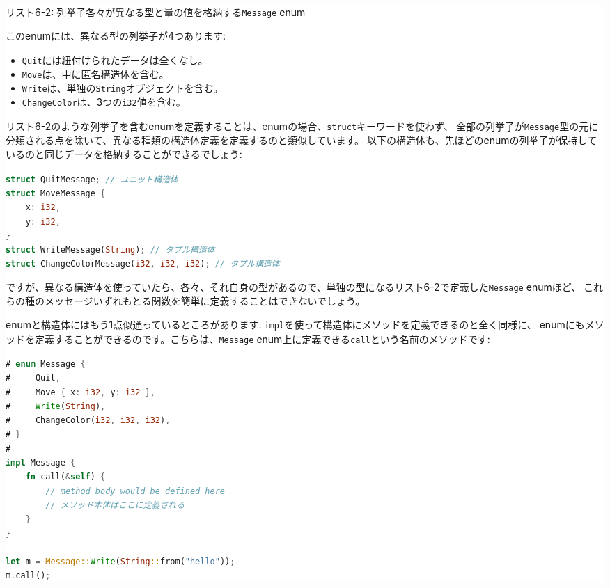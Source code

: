 


<span class="caption">リスト6-2: 列挙子各々が異なる型と量の値を格納する`Message` enum</span>



このenumには、異なる型の列挙子が4つあります:






* `Quit`には紐付けられたデータは全くなし。
* `Move`は、中に匿名構造体を含む。
* `Write`は、単独の`String`オブジェクトを含む。
* `ChangeColor`は、3つの`i32`値を含む。







リスト6-2のような列挙子を含むenumを定義することは、enumの場合、`struct`キーワードを使わず、
全部の列挙子が`Message`型の元に分類される点を除いて、異なる種類の構造体定義を定義するのと類似しています。
以下の構造体も、先ほどのenumの列挙子が保持しているのと同じデータを格納することができるでしょう:











```rust
struct QuitMessage; // ユニット構造体
struct MoveMessage {
    x: i32,
    y: i32,
}
struct WriteMessage(String); // タプル構造体
struct ChangeColorMessage(i32, i32, i32); // タプル構造体
```







ですが、異なる構造体を使っていたら、各々、それ自身の型があるので、単独の型になるリスト6-2で定義した`Message` enumほど、
これらの種のメッセージいずれもとる関数を簡単に定義することはできないでしょう。





enumと構造体にはもう1点似通っているところがあります: `impl`を使って構造体にメソッドを定義できるのと全く同様に、
enumにもメソッドを定義することができるのです。こちらは、`Message` enum上に定義できる`call`という名前のメソッドです:

```rust
# enum Message {
#     Quit,
#     Move { x: i32, y: i32 },
#     Write(String),
#     ChangeColor(i32, i32, i32),
# }
#
impl Message {
    fn call(&self) {
        // method body would be defined here
        // メソッド本体はここに定義される
    }
}

let m = Message::Write(String::from("hello"));
m.call();
```
